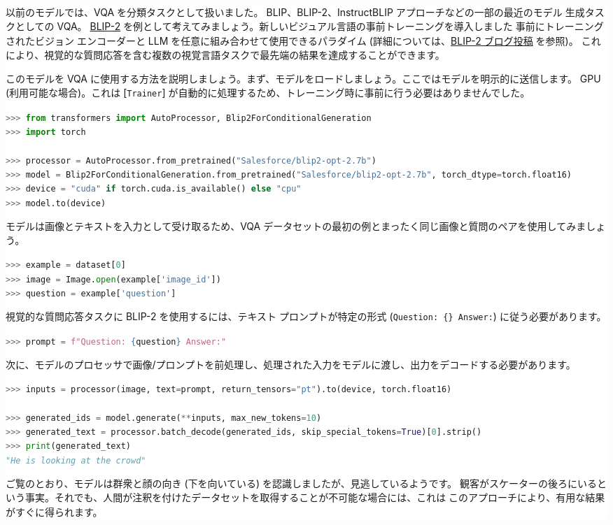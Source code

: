 以前のモデルでは、VQA を分類タスクとして扱いました。 BLIP、BLIP-2、InstructBLIP アプローチなどの一部の最近のモデル
生成タスクとしての VQA。 [BLIP-2](../model_doc/blip-2) を例として考えてみましょう。新しいビジュアル言語の事前トレーニングを導入しました
事前にトレーニングされたビジョン エンコーダーと LLM を任意に組み合わせて使用​​できるパラダイム (詳細については、[BLIP-2 ブログ投稿](https://hf-mirror.com/blog/blip-2) を参照)。
これにより、視覚的な質問応答を含む複数の視覚言語タスクで最先端の結果を達成することができます。

このモデルを VQA に使用する方法を説明しましょう。まず、モデルをロードしましょう。ここではモデルを明示的に送信します。
GPU (利用可能な場合)。これは [`Trainer`] が自動的に処理するため、トレーニング時に事前に行う必要はありませんでした。


```py
>>> from transformers import AutoProcessor, Blip2ForConditionalGeneration
>>> import torch

>>> processor = AutoProcessor.from_pretrained("Salesforce/blip2-opt-2.7b")
>>> model = Blip2ForConditionalGeneration.from_pretrained("Salesforce/blip2-opt-2.7b", torch_dtype=torch.float16)
>>> device = "cuda" if torch.cuda.is_available() else "cpu"
>>> model.to(device)
```

モデルは画像とテキストを入力として受け取るため、VQA データセットの最初の例とまったく同じ画像と質問のペアを使用してみましょう。


```py 
>>> example = dataset[0]
>>> image = Image.open(example['image_id'])
>>> question = example['question']
```

視覚的な質問応答タスクに BLIP-2 を使用するには、テキスト プロンプトが特定の形式 (`Question: {} Answer:`) に従う必要があります。


```py
>>> prompt = f"Question: {question} Answer:" 
```

次に、モデルのプロセッサで画像/プロンプトを前処理し、処理された入力をモデルに渡し、出力をデコードする必要があります。

```py
>>> inputs = processor(image, text=prompt, return_tensors="pt").to(device, torch.float16)

>>> generated_ids = model.generate(**inputs, max_new_tokens=10)
>>> generated_text = processor.batch_decode(generated_ids, skip_special_tokens=True)[0].strip()
>>> print(generated_text)
"He is looking at the crowd" 
```

ご覧のとおり、モデルは群衆と顔の向き (下を向いている) を認識しましたが、見逃しているようです。
観客がスケーターの後ろにいるという事実。それでも、人間が注釈を付けたデータセットを取得することが不可能な場合には、これは
このアプローチにより、有用な結果がすぐに得られます。
